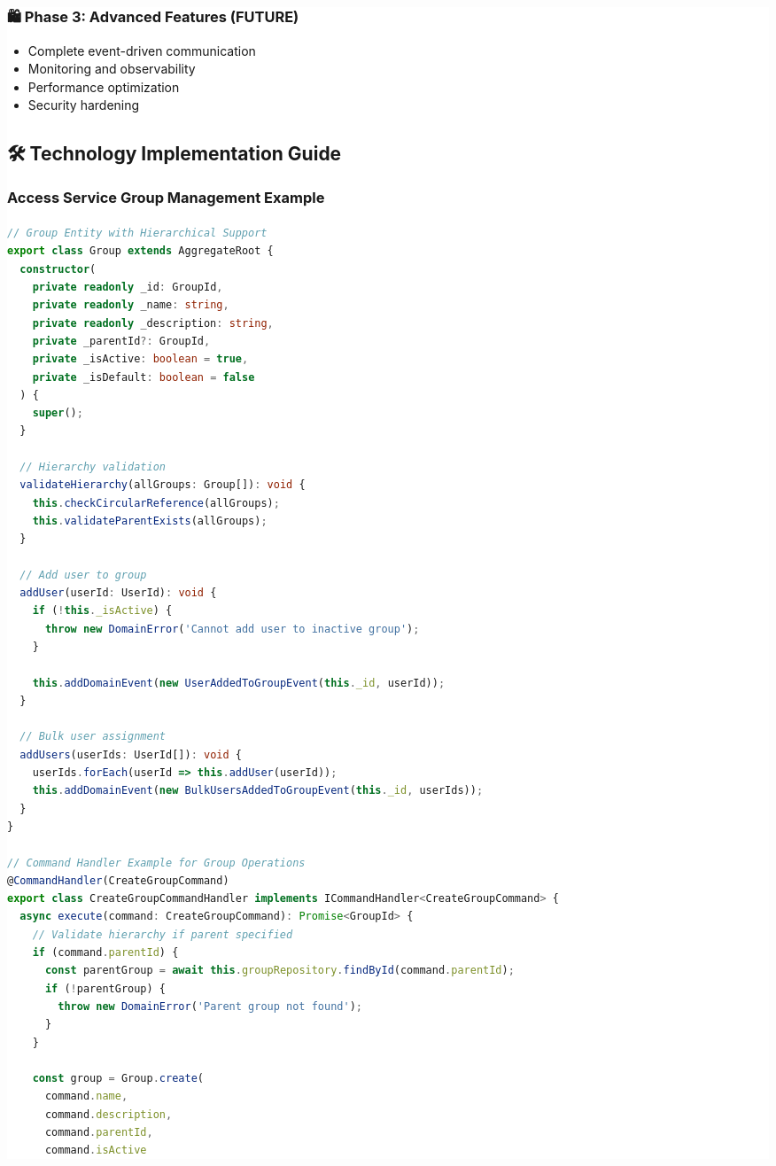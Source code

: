 ### 🛍️ Phase 3: Advanced Features (FUTURE)
- Complete event-driven communication
- Monitoring and observability
- Performance optimization
- Security hardening

## 🛠️ Technology Implementation Guide

### Access Service Group Management Example
```typescript
// Group Entity with Hierarchical Support
export class Group extends AggregateRoot {
  constructor(
    private readonly _id: GroupId,
    private readonly _name: string,
    private readonly _description: string,
    private _parentId?: GroupId,
    private _isActive: boolean = true,
    private _isDefault: boolean = false
  ) {
    super();
  }

  // Hierarchy validation
  validateHierarchy(allGroups: Group[]): void {
    this.checkCircularReference(allGroups);
    this.validateParentExists(allGroups);
  }

  // Add user to group
  addUser(userId: UserId): void {
    if (!this._isActive) {
      throw new DomainError('Cannot add user to inactive group');
    }
    
    this.addDomainEvent(new UserAddedToGroupEvent(this._id, userId));
  }

  // Bulk user assignment
  addUsers(userIds: UserId[]): void {
    userIds.forEach(userId => this.addUser(userId));
    this.addDomainEvent(new BulkUsersAddedToGroupEvent(this._id, userIds));
  }
}

// Command Handler Example for Group Operations
@CommandHandler(CreateGroupCommand)
export class CreateGroupCommandHandler implements ICommandHandler<CreateGroupCommand> {
  async execute(command: CreateGroupCommand): Promise<GroupId> {
    // Validate hierarchy if parent specified
    if (command.parentId) {
      const parentGroup = await this.groupRepository.findById(command.parentId);
      if (!parentGroup) {
        throw new DomainError('Parent group not found');
      }
    }

    const group = Group.create(
      command.name,
      command.description,
      command.parentId,
      command.isActive
```